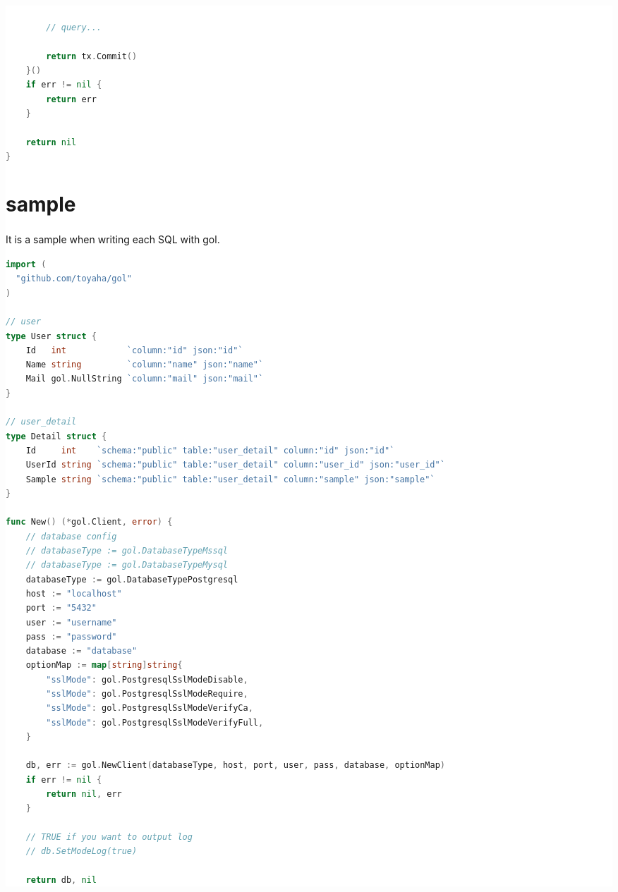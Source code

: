 ``` go

        // query...

        return tx.Commit()
    }()
    if err != nil {
        return err
    }

    return nil
}
```




# sample
It is a sample when writing each SQL with gol.

``` go
import (
  "github.com/toyaha/gol"
)

// user
type User struct {
    Id   int            `column:"id" json:"id"`
    Name string         `column:"name" json:"name"`
    Mail gol.NullString `column:"mail" json:"mail"`
}

// user_detail
type Detail struct {
    Id     int    `schema:"public" table:"user_detail" column:"id" json:"id"`
    UserId string `schema:"public" table:"user_detail" column:"user_id" json:"user_id"`
    Sample string `schema:"public" table:"user_detail" column:"sample" json:"sample"`
}

func New() (*gol.Client, error) {
    // database config
    // databaseType := gol.DatabaseTypeMssql
    // databaseType := gol.DatabaseTypeMysql
    databaseType := gol.DatabaseTypePostgresql
    host := "localhost"
    port := "5432"
    user := "username"
    pass := "password"
    database := "database"
    optionMap := map[string]string{
        "sslMode": gol.PostgresqlSslModeDisable,
        "sslMode": gol.PostgresqlSslModeRequire,
        "sslMode": gol.PostgresqlSslModeVerifyCa,
        "sslMode": gol.PostgresqlSslModeVerifyFull,
    }

    db, err := gol.NewClient(databaseType, host, port, user, pass, database, optionMap)
    if err != nil {
        return nil, err
    }

    // TRUE if you want to output log
    // db.SetModeLog(true)

    return db, nil
```